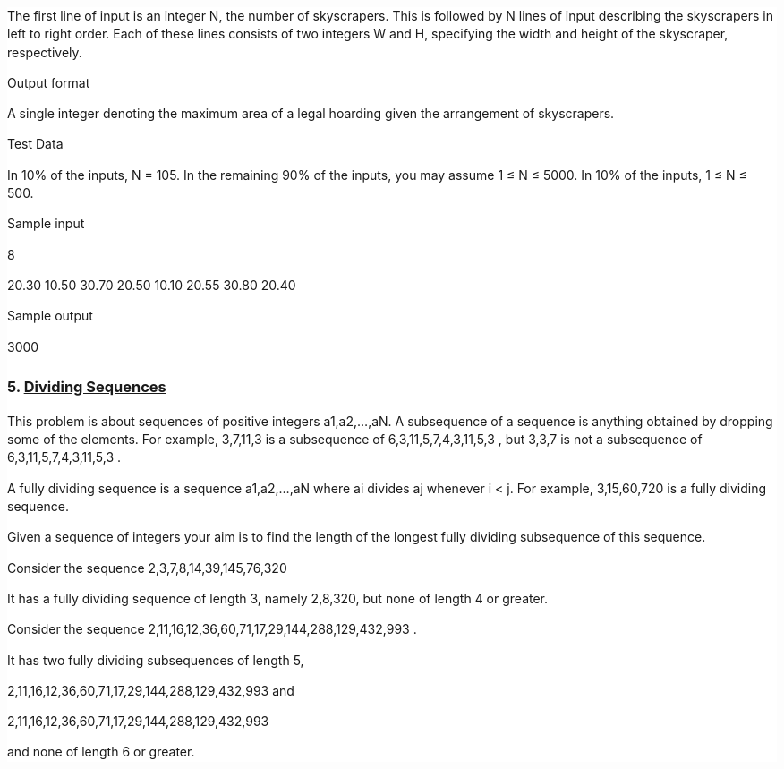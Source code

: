 The first line of input is an integer N, the number of skyscrapers. This is followed by N lines of input describing the skyscrapers in left to right order. Each of these lines consists of two integers W and H, specifying the width and height of the skyscraper, respectively.

Output format

A single integer denoting the maximum area of a legal hoarding given the arrangement of skyscrapers.

Test Data

In 10% of the inputs, N = 105. In the remaining 90% of the inputs, you may assume 1 ≤ N ≤ 5000.
In 10% of the inputs, 1 ≤ N ≤ 500.

Sample input

8

20.30
10.50
30.70
20.50
10.10
20.55
30.80
20.40

Sample output

3000



### 5. [Dividing Sequences](./Additional_Lab_8/dividing_sequences.cpp)

This problem is about sequences of positive integers a1,a2,…,aN. A subsequence of a sequence is anything obtained by dropping some of the elements. For example, 3,7,11,3 is a subsequence of 6,3,11,5,7,4,3,11,5,3 , but 3,3,7 is not a subsequence of 6,3,11,5,7,4,3,11,5,3 .

A fully dividing sequence is a sequence a1,a2,…,aN where ai divides aj whenever i < j. For example, 3,15,60,720 is a fully dividing sequence.

Given a sequence of integers your aim is to find the length of the longest fully dividing subsequence of this sequence.

Consider the sequence 2,3,7,8,14,39,145,76,320

It has a fully dividing sequence of length 3, namely 2,8,320, but none of length 4 or greater.

Consider the sequence 2,11,16,12,36,60,71,17,29,144,288,129,432,993 .

It has two fully dividing subsequences of length 5,

2,11,16,12,36,60,71,17,29,144,288,129,432,993 and


2,11,16,12,36,60,71,17,29,144,288,129,432,993


and none of length 6 or greater.
